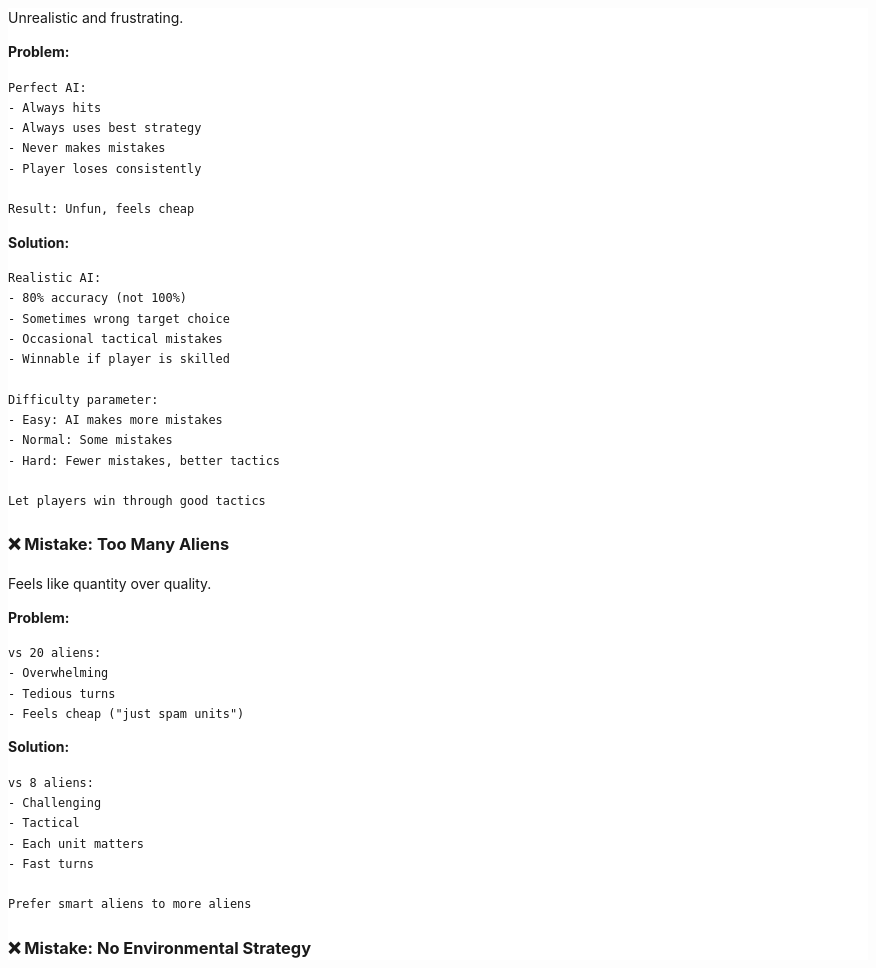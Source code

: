 Unrealistic and frustrating.

**Problem:**

```
Perfect AI:
- Always hits
- Always uses best strategy
- Never makes mistakes
- Player loses consistently

Result: Unfun, feels cheap
```

**Solution:**

```
Realistic AI:
- 80% accuracy (not 100%)
- Sometimes wrong target choice
- Occasional tactical mistakes
- Winnable if player is skilled

Difficulty parameter:
- Easy: AI makes more mistakes
- Normal: Some mistakes
- Hard: Fewer mistakes, better tactics

Let players win through good tactics
```

### ❌ Mistake: Too Many Aliens

Feels like quantity over quality.

**Problem:**

```
vs 20 aliens:
- Overwhelming
- Tedious turns
- Feels cheap ("just spam units")
```

**Solution:**

```
vs 8 aliens:
- Challenging
- Tactical
- Each unit matters
- Fast turns

Prefer smart aliens to more aliens
```

### ❌ Mistake: No Environmental Strategy
